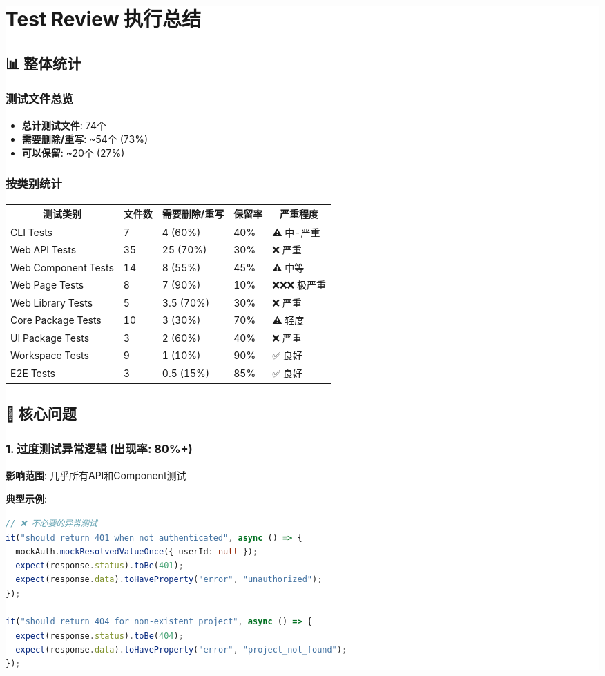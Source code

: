 # Test Review 执行总结

## 📊 整体统计

### 测试文件总览
- **总计测试文件**: 74个
- **需要删除/重写**: ~54个 (73%)
- **可以保留**: ~20个 (27%)

### 按类别统计

| 测试类别 | 文件数 | 需要删除/重写 | 保留率 | 严重程度 |
|---------|--------|--------------|-------|---------|
| CLI Tests | 7 | 4 (60%) | 40% | ⚠️ 中-严重 |
| Web API Tests | 35 | 25 (70%) | 30% | ❌ 严重 |
| Web Component Tests | 14 | 8 (55%) | 45% | ⚠️ 中等 |
| Web Page Tests | 8 | 7 (90%) | 10% | ❌❌❌ 极严重 |
| Web Library Tests | 5 | 3.5 (70%) | 30% | ❌ 严重 |
| Core Package Tests | 10 | 3 (30%) | 70% | ⚠️ 轻度 |
| UI Package Tests | 3 | 2 (60%) | 40% | ❌ 严重 |
| Workspace Tests | 9 | 1 (10%) | 90% | ✅ 良好 |
| E2E Tests | 3 | 0.5 (15%) | 85% | ✅ 良好 |

## 🚨 核心问题

### 1. 过度测试异常逻辑 (出现率: 80%+)
**影响范围**: 几乎所有API和Component测试

**典型示例**:
```typescript
// ❌ 不必要的异常测试
it("should return 401 when not authenticated", async () => {
  mockAuth.mockResolvedValueOnce({ userId: null });
  expect(response.status).toBe(401);
  expect(response.data).toHaveProperty("error", "unauthorized");
});

it("should return 404 for non-existent project", async () => {
  expect(response.status).toBe(404);
  expect(response.data).toHaveProperty("error", "project_not_found");
});
```
